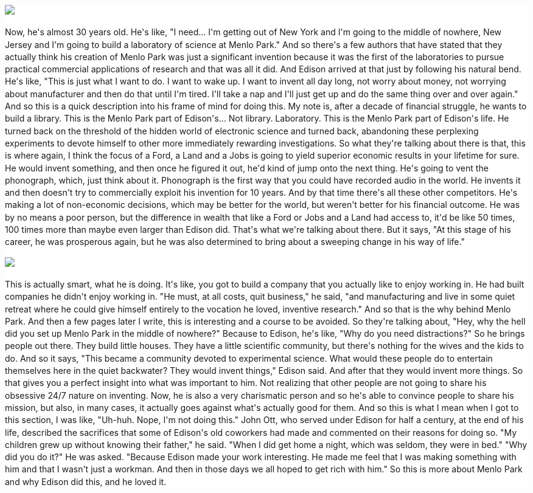 ![](https://www.foundersnotes.com/static/images/new_icons/chevron-down-alt-thin.svg)

Now, he's almost 30 years old. He's like, "I need... I'm getting out of New York and I'm going to the middle of nowhere, New Jersey and I'm going to build a laboratory of science at Menlo Park." And so there's a few authors that have stated that they actually think his creation of Menlo Park was just a significant invention because it was the first of the laboratories to pursue practical commercial applications of research and that was all it did. And Edison arrived at that just by following his natural bend. He's like, "This is just what I want to do. I want to wake up. I want to invent all day long, not worry about money, not worrying about manufacturer and then do that until I'm tired. I'll take a nap and I'll just get up and do the same thing over and over again." And so this is a quick description into his frame of mind for doing this. My note is, after a decade of financial struggle, he wants to build a library. This is the Menlo Park part of Edison's... Not library. Laboratory. This is the Menlo Park part of Edison's life. He turned back on the threshold of the hidden world of electronic science and turned back, abandoning these perplexing experiments to devote himself to other more immediately rewarding investigations. So what they're talking about there is that, this is where again, I think the focus of a Ford, a Land and a Jobs is going to yield superior economic results in your lifetime for sure. He would invent something, and then once he figured it out, he'd kind of jump onto the next thing. He's going to vent the phonograph, which, just think about it. Phonograph is the first way that you could have recorded audio in the world. He invents it and then doesn't try to commercially exploit his invention for 10 years. And by that time there's all these other competitors. He's making a lot of non-economic decisions, which may be better for the world, but weren't better for his financial outcome. He was by no means a poor person, but the difference in wealth that like a Ford or Jobs and a Land had access to, it'd be like 50 times, 100 times more than maybe even larger than Edison did. That's what we're talking about there. But it says, "At this stage of his career, he was prosperous again, but he was also determined to bring about a sweeping change in his way of life."

![](https://www.foundersnotes.com/static/images/new_icons/chevron-down-alt-thin.svg)

This is actually smart, what he is doing. It's like, you got to build a company that you actually like to enjoy working in. He had built companies he didn't enjoy working in. "He must, at all costs, quit business," he said, "and manufacturing and live in some quiet retreat where he could give himself entirely to the vocation he loved, inventive research." And so that is the why behind Menlo Park. And then a few pages later I write, this is interesting and a course to be avoided. So they're talking about, "Hey, why the hell did you set up Menlo Park in the middle of nowhere?" Because to Edison, he's like, "Why do you need distractions?" So he brings people out there. They build little houses. They have a little scientific community, but there's nothing for the wives and the kids to do. And so it says, "This became a community devoted to experimental science. What would these people do to entertain themselves here in the quiet backwater? They would invent things," Edison said. And after that they would invent more things. So that gives you a perfect insight into what was important to him. Not realizing that other people are not going to share his obsessive 24/7 nature on inventing. Now, he is also a very charismatic person and so he's able to convince people to share his mission, but also, in many cases, it actually goes against what's actually good for them. And so this is what I mean when I got to this section, I was like, "Uh-huh. Nope, I'm not doing this." John Ott, who served under Edison for half a century, at the end of his life, described the sacrifices that some of Edison's old coworkers had made and commented on their reasons for doing so. "My children grew up without knowing their father," he said. "When I did get home a night, which was seldom, they were in bed." "Why did you do it?" He was asked. "Because Edison made your work interesting. He made me feel that I was making something with him and that I wasn't just a workman. And then in those days we all hoped to get rich with him." So this is more about Menlo Park and why Edison did this, and he loved it.
